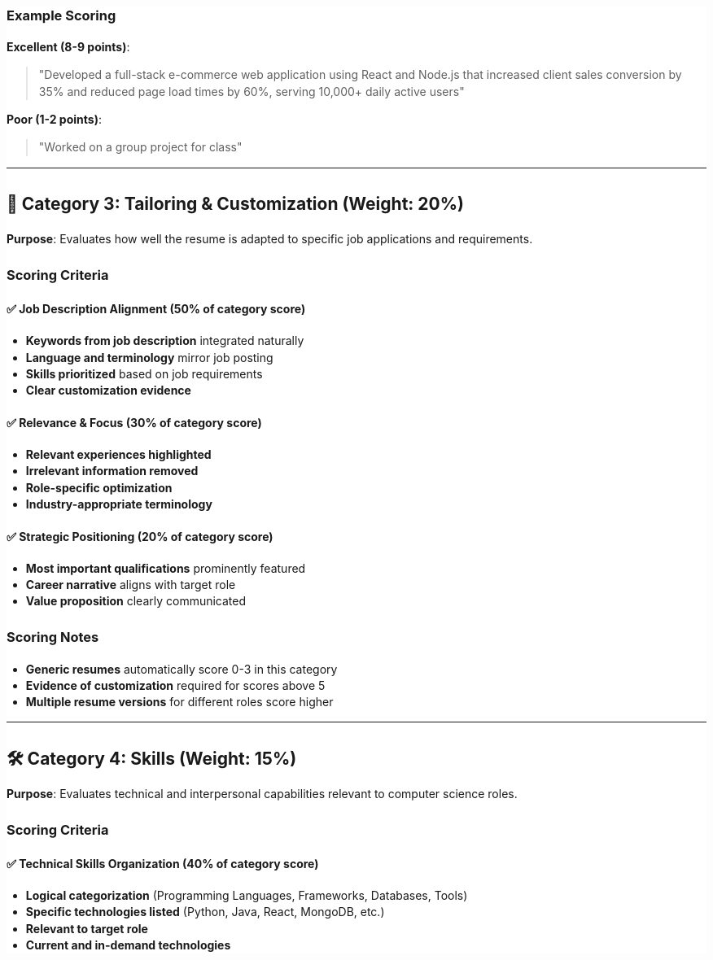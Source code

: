 ### Example Scoring

**Excellent (8-9 points)**:
> "Developed a full-stack e-commerce web application using React and Node.js that increased client sales conversion by 35% and reduced page load times by 60%, serving 10,000+ daily active users"

**Poor (1-2 points)**:
> "Worked on a group project for class"

---

## 🎯 Category 3: Tailoring & Customization (Weight: 20%)

**Purpose**: Evaluates how well the resume is adapted to specific job applications and requirements.

### Scoring Criteria

#### ✅ Job Description Alignment (50% of category score)
- **Keywords from job description** integrated naturally
- **Language and terminology** mirror job posting
- **Skills prioritized** based on job requirements
- **Clear customization evidence**

#### ✅ Relevance & Focus (30% of category score)
- **Relevant experiences highlighted**
- **Irrelevant information removed**
- **Role-specific optimization**
- **Industry-appropriate terminology**

#### ✅ Strategic Positioning (20% of category score)
- **Most important qualifications** prominently featured
- **Career narrative** aligns with target role
- **Value proposition** clearly communicated

### Scoring Notes
- **Generic resumes** automatically score 0-3 in this category
- **Evidence of customization** required for scores above 5
- **Multiple resume versions** for different roles score higher

---

## 🛠️ Category 4: Skills (Weight: 15%)

**Purpose**: Evaluates technical and interpersonal capabilities relevant to computer science roles.

### Scoring Criteria

#### ✅ Technical Skills Organization (40% of category score)
- **Logical categorization** (Programming Languages, Frameworks, Databases, Tools)
- **Specific technologies listed** (Python, Java, React, MongoDB, etc.)
- **Relevant to target role**
- **Current and in-demand technologies**
